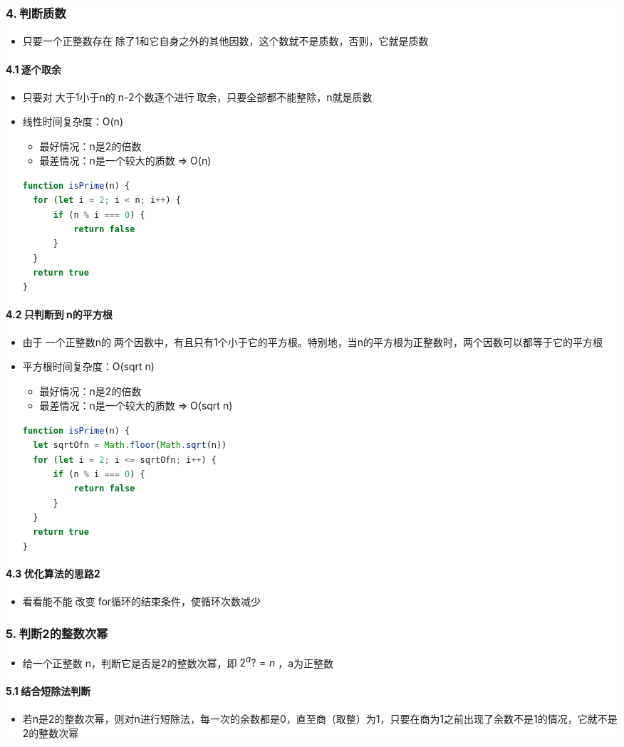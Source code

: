 
### 4. 判断质数

* 只要一个正整数存在 除了1和它自身之外的其他因数，这个数就不是质数，否则，它就是质数

#### 4.1 逐个取余

* 只要对 大于1小于n的 n-2个数逐个进行 取余，只要全部都不能整除，n就是质数

* 线性时间复杂度：O(n)

  * 最好情况：n是2的倍数
  * 最差情况：n是一个较大的质数 => O(n)

  ```javascript
  function isPrime(n) {
  	for (let i = 2; i < n; i++) {
  		if (n % i === 0) {
  			return false
  		}
  	}
  	return true
  }
  ```

#### 4.2 只判断到 n的平方根

* 由于 一个正整数n的 两个因数中，有且只有1个小于它的平方根。特别地，当n的平方根为正整数时，两个因数可以都等于它的平方根

* 平方根时间复杂度：O(sqrt n)

  * 最好情况：n是2的倍数
  * 最差情况：n是一个较大的质数 => O(sqrt n)

  ```javascript
  function isPrime(n) {
  	let sqrtOfn = Math.floor(Math.sqrt(n))
  	for (let i = 2; i <= sqrtOfn; i++) {
  		if (n % i === 0) {
  			return false
  		}
  	}
  	return true
  }
  ```

#### 4.3 优化算法的思路2

* 看看能不能 改变 for循环的结束条件，使循环次数减少

### 5. 判断2的整数次幂

* 给一个正整数 n，判断它是否是2的整数次幂，即 $2^a?=n$ ，a为正整数

#### 5.1 结合短除法判断

* 若n是2的整数次幂，则对n进行短除法，每一次的余数都是0，直至商（取整）为1，只要在商为1之前出现了余数不是1的情况，它就不是2的整数次幂
